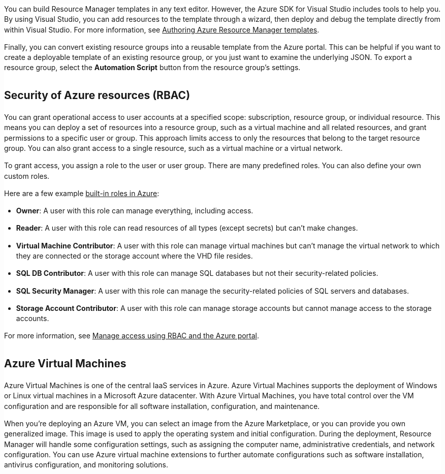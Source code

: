 You can build Resource Manager templates in any text editor. However, the Azure SDK for Visual Studio includes tools to help you. By using Visual Studio, you can add resources to the template through a wizard, then deploy and debug the template directly from within Visual Studio. For more information, see [Authoring Azure Resource Manager templates](../../resource-group-authoring-templates.md).

Finally, you can convert existing resource groups into a reusable template from the Azure portal. This can be helpful if you want to create a deployable template of an existing resource group, or you just want to examine the underlying JSON. To export a resource group, select the **Automation Script** button from the resource group’s settings.

## Security of Azure resources (RBAC)

You can grant operational access to user accounts at a specified scope: subscription, resource group, or individual resource. This means you can deploy a set of resources into a resource group, such as a virtual machine and all related resources, and grant permissions to a specific user or group. This approach limits access to only the resources that belong to the target resource group. You can also grant access to a single resource, such as a virtual machine or a virtual network.

To grant access, you assign a role to the user or user group. There are many predefined roles. You can also define your own custom roles.

Here are a few example [built-in roles in Azure](../../role-based-access-control/built-in-roles.md):

- **Owner**: A user with this role can manage everything, including access.

- **Reader**: A user with this role can read resources of all types (except secrets) but can’t make changes.

- **Virtual Machine Contributor**: A user with this role can manage virtual machines but can’t manage the virtual network to which they are connected or the storage account where the VHD file resides.

- **SQL DB Contributor**: A user with this role can manage SQL databases but not their security-related policies.

- **SQL Security Manager**: A user with this role can manage the security-related policies of SQL servers and databases.

- **Storage Account Contributor**: A user with this role can manage storage accounts but cannot manage access to the storage accounts.

For more information, see [Manage access using RBAC and the Azure portal](../../role-based-access-control/role-assignments-portal.md).

## Azure Virtual Machines

Azure Virtual Machines is one of the central IaaS services in Azure. Azure Virtual Machines supports the deployment of Windows or Linux virtual machines in a Microsoft Azure datacenter. With Azure Virtual Machines, you have total control over the VM configuration and are responsible for all software installation, configuration, and maintenance.

When you’re deploying an Azure VM, you can select an image from the Azure Marketplace, or you can provide you own generalized image. This image is used to apply the operating system and initial configuration. During the deployment, Resource Manager will handle some configuration settings, such as assigning the computer name, administrative credentials, and network configuration. You can use Azure virtual machine extensions to further automate configurations such as software installation, antivirus configuration, and monitoring solutions.
